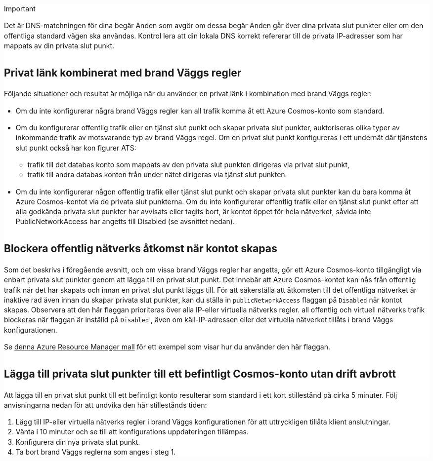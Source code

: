 > [!IMPORTANT]
> Det är DNS-matchningen för dina begär Anden som avgör om dessa begär Anden går över dina privata slut punkter eller om den offentliga standard vägen ska användas. Kontrol lera att din lokala DNS korrekt refererar till de privata IP-adresser som har mappats av din privata slut punkt.

## <a name="private-link-combined-with-firewall-rules"></a>Privat länk kombinerat med brand Väggs regler

Följande situationer och resultat är möjliga när du använder en privat länk i kombination med brand Väggs regler:

* Om du inte konfigurerar några brand Väggs regler kan all trafik komma åt ett Azure Cosmos-konto som standard.

* Om du konfigurerar offentlig trafik eller en tjänst slut punkt och skapar privata slut punkter, auktoriseras olika typer av inkommande trafik av motsvarande typ av brand Väggs regel. Om en privat slut punkt konfigureras i ett undernät där tjänstens slut punkt också har kon figurer ATS:
  * trafik till det databas konto som mappats av den privata slut punkten dirigeras via privat slut punkt,
  * trafik till andra databas konton från under nätet dirigeras via tjänst slut punkten.

* Om du inte konfigurerar någon offentlig trafik eller tjänst slut punkt och skapar privata slut punkter kan du bara komma åt Azure Cosmos-kontot via de privata slut punkterna. Om du inte konfigurerar offentlig trafik eller en tjänst slut punkt efter att alla godkända privata slut punkter har avvisats eller tagits bort, är kontot öppet för hela nätverket, såvida inte PublicNetworkAccess har angetts till Disabled (se avsnittet nedan).

## <a name="blocking-public-network-access-during-account-creation"></a>Blockera offentlig nätverks åtkomst när kontot skapas

Som det beskrivs i föregående avsnitt, och om vissa brand Väggs regler har angetts, gör ett Azure Cosmos-konto tillgängligt via enbart privata slut punkter genom att lägga till en privat slut punkt. Det innebär att Azure Cosmos-kontot kan nås från offentlig trafik när det har skapats och innan en privat slut punkt läggs till. För att säkerställa att åtkomsten till det offentliga nätverket är inaktive rad även innan du skapar privata slut punkter, kan du ställa in `publicNetworkAccess` flaggan på `Disabled` när kontot skapas. Observera att den här flaggan prioriteras över alla IP-eller virtuella nätverks regler. all offentlig och virtuell nätverks trafik blockeras när flaggan är inställd på `Disabled` , även om käll-IP-adressen eller det virtuella nätverket tillåts i brand Väggs konfigurationen.

Se [denna Azure Resource Manager mall](https://azure.microsoft.com/resources/templates/101-cosmosdb-private-endpoint/) för ett exempel som visar hur du använder den här flaggan.

## <a name="adding-private-endpoints-to-an-existing-cosmos-account-with-no-downtime"></a>Lägga till privata slut punkter till ett befintligt Cosmos-konto utan drift avbrott

Att lägga till en privat slut punkt till ett befintligt konto resulterar som standard i ett kort stillestånd på cirka 5 minuter. Följ anvisningarna nedan för att undvika den här stillestånds tiden:

1. Lägg till IP-eller virtuella nätverks regler i brand Väggs konfigurationen för att uttryckligen tillåta klient anslutningar.
1. Vänta i 10 minuter och se till att konfigurations uppdateringen tillämpas.
1. Konfigurera din nya privata slut punkt.
1. Ta bort brand Väggs reglerna som anges i steg 1.
